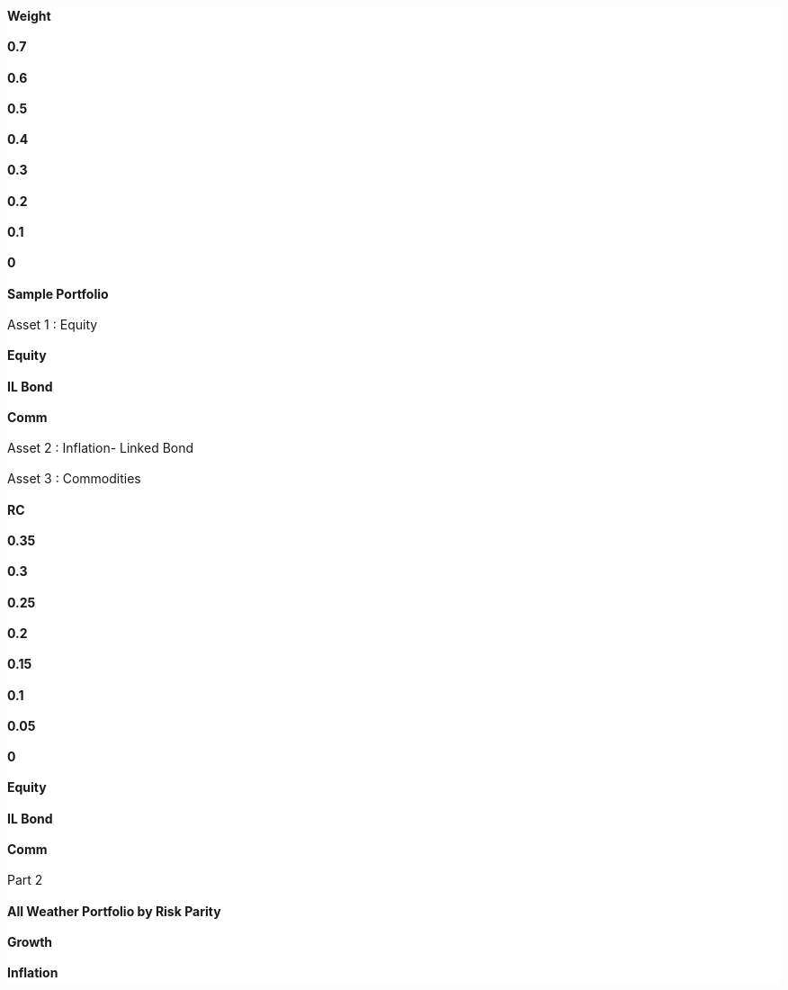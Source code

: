 **Weight**

**0.7**

**0.6**

**0.5**

**0.4**

**0.3**

**0.2**

**0.1**

**0**

**Sample Portfolio**

Asset 1 : Equity

**Equity**

**IL Bond**

**Comm**

Asset 2 : Inflation- Linked Bond

Asset 3 : Commodities

**RC**

**0.35**

**0.3**

**0.25**

**0.2**

**0.15**

**0.1**

**0.05**

**0**

**Equity**

**IL Bond**

**Comm**





Part 2

**All Weather Portfolio by Risk Parity**

**Growth**

**Inflation**
